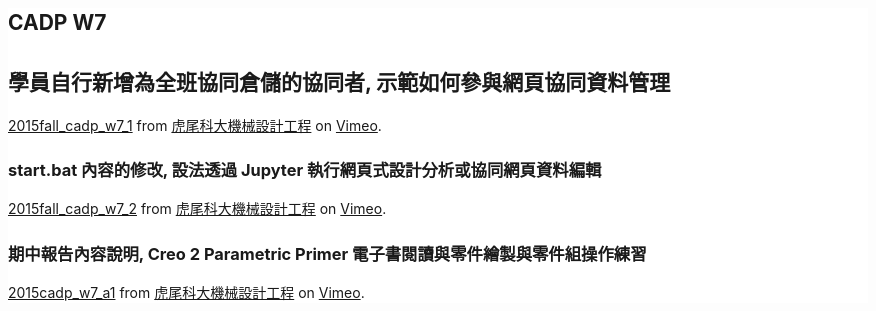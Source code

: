 ## CADP W7

## 學員自行新增為全班協同倉儲的協同者, 示範如何參與網頁協同資料管理

<iframe src="https://player.vimeo.com/video/143572506" width="500" height="375" frameborder="0" webkitallowfullscreen mozallowfullscreen allowfullscreen></iframe> <p><a href="https://vimeo.com/143572506">2015fall_cadp_w7_1</a> from <a href="https://vimeo.com/user24079973">虎尾科大機械設計工程</a> on <a href="https://vimeo.com">Vimeo</a>.</p>

### start.bat 內容的修改, 設法透過 Jupyter 執行網頁式設計分析或協同網頁資料編輯

<iframe src="https://player.vimeo.com/video/143574887" width="500" height="375" frameborder="0" webkitallowfullscreen mozallowfullscreen allowfullscreen></iframe> <p><a href="https://vimeo.com/143574887">2015fall_cadp_w7_2</a> from <a href="https://vimeo.com/user24079973">虎尾科大機械設計工程</a> on <a href="https://vimeo.com">Vimeo</a>.</p>

### 期中報告內容說明, Creo 2 Parametric Primer 電子書閱讀與零件繪製與零件組操作練習

<iframe src="https://player.vimeo.com/video/143963816" width="500" height="375" frameborder="0" webkitallowfullscreen mozallowfullscreen allowfullscreen></iframe> <p><a href="https://vimeo.com/143963816">2015cadp_w7_a1</a> from <a href="https://vimeo.com/user24079973">虎尾科大機械設計工程</a> on <a href="https://vimeo.com">Vimeo</a>.</p>

